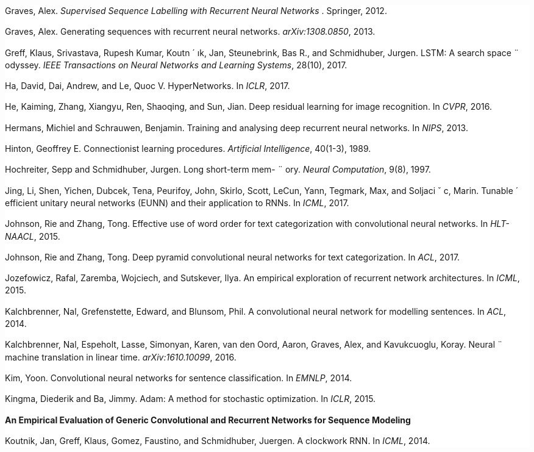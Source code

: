 Graves, Alex. _Supervised Sequence Labelling with Recurrent_
_Neural Networks_ . Springer, 2012.

Graves, Alex. Generating sequences with recurrent neural networks. _arXiv:1308.0850_, 2013.

Greff, Klaus, Srivastava, Rupesh Kumar, Koutn ´ ık, Jan, Steunebrink, Bas R., and Schmidhuber, Jurgen. LSTM: A search space ¨
odyssey. _IEEE Transactions on Neural Networks and Learning_
_Systems_, 28(10), 2017.

Ha, David, Dai, Andrew, and Le, Quoc V. HyperNetworks. In
_ICLR_, 2017.

He, Kaiming, Zhang, Xiangyu, Ren, Shaoqing, and Sun, Jian.
Deep residual learning for image recognition. In _CVPR_, 2016.

Hermans, Michiel and Schrauwen, Benjamin. Training and
analysing deep recurrent neural networks. In _NIPS_, 2013.

Hinton, Geoffrey E. Connectionist learning procedures. _Artificial_
_Intelligence_, 40(1-3), 1989.

Hochreiter, Sepp and Schmidhuber, Jurgen. Long short-term mem- ¨
ory. _Neural Computation_, 9(8), 1997.

Jing, Li, Shen, Yichen, Dubcek, Tena, Peurifoy, John, Skirlo, Scott,
LeCun, Yann, Tegmark, Max, and Soljaci ˇ c, Marin. Tunable ´
efficient unitary neural networks (EUNN) and their application
to RNNs. In _ICML_, 2017.

Johnson, Rie and Zhang, Tong. Effective use of word order for
text categorization with convolutional neural networks. In _HLT-_
_NAACL_, 2015.

Johnson, Rie and Zhang, Tong. Deep pyramid convolutional neural
networks for text categorization. In _ACL_, 2017.

Jozefowicz, Rafal, Zaremba, Wojciech, and Sutskever, Ilya. An
empirical exploration of recurrent network architectures. In
_ICML_, 2015.

Kalchbrenner, Nal, Grefenstette, Edward, and Blunsom, Phil. A
convolutional neural network for modelling sentences. In _ACL_,
2014.

Kalchbrenner, Nal, Espeholt, Lasse, Simonyan, Karen, van den
Oord, Aaron, Graves, Alex, and Kavukcuoglu, Koray. Neural ¨
machine translation in linear time. _arXiv:1610.10099_, 2016.

Kim, Yoon. Convolutional neural networks for sentence classification. In _EMNLP_, 2014.

Kingma, Diederik and Ba, Jimmy. Adam: A method for stochastic
optimization. In _ICLR_, 2015.

**An Empirical Evaluation of Generic Convolutional and Recurrent Networks for Sequence Modeling**

Koutnik, Jan, Greff, Klaus, Gomez, Faustino, and Schmidhuber,
Juergen. A clockwork RNN. In _ICML_, 2014.
